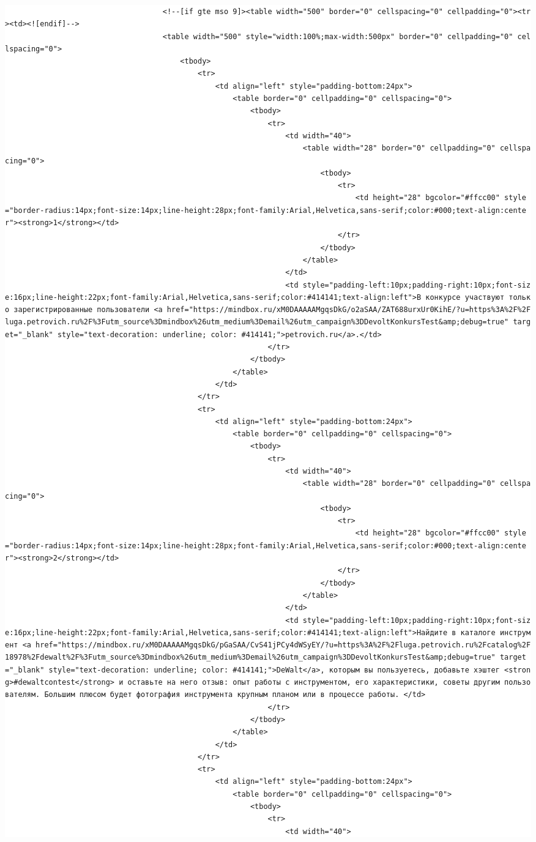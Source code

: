                                         <!--[if gte mso 9]><table width="500" border="0" cellspacing="0" cellpadding="0"><tr><td><![endif]-->
                                        <table width="500" style="width:100%;max-width:500px" border="0" cellpadding="0" cellspacing="0">
                                            <tbody>
                                                <tr>
                                                    <td align="left" style="padding-bottom:24px">
                                                        <table border="0" cellpadding="0" cellspacing="0">
                                                            <tbody>
                                                                <tr>
                                                                    <td width="40">
                                                                        <table width="28" border="0" cellpadding="0" cellspacing="0">
                                                                            <tbody>
                                                                                <tr>
                                                                                    <td height="28" bgcolor="#ffcc00" style="border-radius:14px;font-size:14px;line-height:28px;font-family:Arial,Helvetica,sans-serif;color:#000;text-align:center"><strong>1</strong></td>
                                                                                </tr>
                                                                            </tbody>
                                                                        </table>
                                                                    </td>
                                                                    <td style="padding-left:10px;padding-right:10px;font-size:16px;line-height:22px;font-family:Arial,Helvetica,sans-serif;color:#414141;text-align:left">В конкурсе участвуют только зарегистрированные пользователи <a href="https://mindbox.ru/xM0DAAAAAMgqsDkG/o2aSAA/ZAT688urxUr0KihE/?u=https%3A%2F%2Fluga.petrovich.ru%2F%3Futm_source%3Dmindbox%26utm_medium%3Demail%26utm_campaign%3DDevoltKonkursTest&amp;debug=true" target="_blank" style="text-decoration: underline; color: #414141;">petrovich.ru</a>.</td>
                                                                </tr>
                                                            </tbody>
                                                        </table>
                                                    </td>
                                                </tr>
                                                <tr>
                                                    <td align="left" style="padding-bottom:24px">
                                                        <table border="0" cellpadding="0" cellspacing="0">
                                                            <tbody>
                                                                <tr>
                                                                    <td width="40">
                                                                        <table width="28" border="0" cellpadding="0" cellspacing="0">
                                                                            <tbody>
                                                                                <tr>
                                                                                    <td height="28" bgcolor="#ffcc00" style="border-radius:14px;font-size:14px;line-height:28px;font-family:Arial,Helvetica,sans-serif;color:#000;text-align:center"><strong>2</strong></td>
                                                                                </tr>
                                                                            </tbody>
                                                                        </table>
                                                                    </td>
                                                                    <td style="padding-left:10px;padding-right:10px;font-size:16px;line-height:22px;font-family:Arial,Helvetica,sans-serif;color:#414141;text-align:left">Найдите в каталоге инструмент <a href="https://mindbox.ru/xM0DAAAAAMgqsDkG/pGaSAA/CvS41jPCy4dWSyEY/?u=https%3A%2F%2Fluga.petrovich.ru%2Fcatalog%2F18978%2Fdewalt%2F%3Futm_source%3Dmindbox%26utm_medium%3Demail%26utm_campaign%3DDevoltKonkursTest&amp;debug=true" target="_blank" style="text-decoration: underline; color: #414141;">DeWalt</a>, которым вы пользуетесь, добавьте хэштег <strong>#dewaltcontest</strong> и оставьте на него отзыв: опыт работы с инструментом, его характеристики, советы другим пользователям. Большим плюсом будет фотография инструмента крупным планом или в процессе работы. </td>
                                                                </tr>
                                                            </tbody>
                                                        </table>
                                                    </td>
                                                </tr>
                                                <tr>
                                                    <td align="left" style="padding-bottom:24px">
                                                        <table border="0" cellpadding="0" cellspacing="0">
                                                            <tbody>
                                                                <tr>
                                                                    <td width="40">